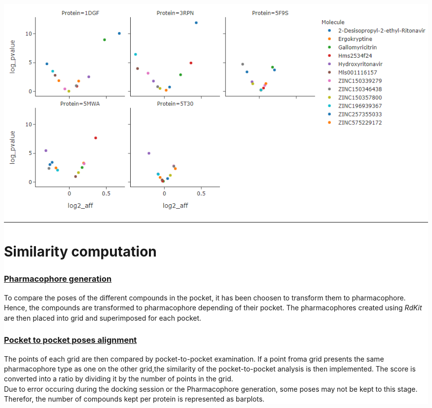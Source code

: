 ![Screenshot](./Pictures/Affinity_9.PNG)

---
# Similarity computation

### <ins>**Pharmacophore generation**</ins><br />

To compare the poses of the different compounds in the pocket, it has been choosen to transform them to pharmacophore. Hence, the compounds are transformed to pharmacophore depending of their pocket. The pharmacophores created using _RdKit_ are then placed into grid and superimposed for each pocket. 

### <ins>**Pocket to pocket poses alignment**</ins><br />

The points of each grid are then compared by pocket-to-pocket examination. If a point froma grid presents the same pharmacophore type as one on the other grid,the similarity of the pocket-to-pocket analysis is then implemented. The score is converted into a ratio by dividing it by the number of points in the grid.<br />
Due to error occuring during the docking session or the Pharmacophore generation, some poses may not be kept to this stage. Therefor, the number of compounds kept per protein is represented as barplots.
